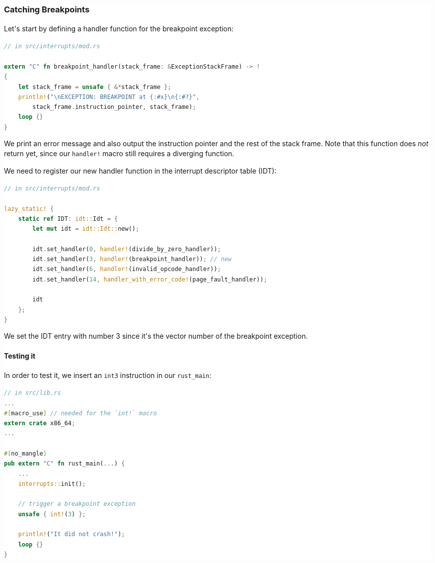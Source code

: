 [set the page table flags]: @/first-edition/posts/07-remap-the-kernel/index.md#using-the-correct-flags

### Catching Breakpoints
Let's start by defining a handler function for the breakpoint exception:

```rust
// in src/interrupts/mod.rs

extern "C" fn breakpoint_handler(stack_frame: &ExceptionStackFrame) -> !
{
    let stack_frame = unsafe { &*stack_frame };
    println!("\nEXCEPTION: BREAKPOINT at {:#x}\n{:#?}",
        stack_frame.instruction_pointer, stack_frame);
    loop {}
}
```
We print an error message and also output the instruction pointer and the rest of the stack frame. Note that this function does _not_ return yet, since our `handler!` macro still requires a diverging function.

We need to register our new handler function in the interrupt descriptor table (IDT):

```rust
// in src/interrupts/mod.rs

lazy_static! {
    static ref IDT: idt::Idt = {
        let mut idt = idt::Idt::new();

        idt.set_handler(0, handler!(divide_by_zero_handler));
        idt.set_handler(3, handler!(breakpoint_handler)); // new
        idt.set_handler(6, handler!(invalid_opcode_handler));
        idt.set_handler(14, handler_with_error_code!(page_fault_handler));

        idt
    };
}
```

We set the IDT entry with number 3 since it's the vector number of the breakpoint exception.

#### Testing it
In order to test it, we insert an `int3` instruction in our `rust_main`:

```rust
// in src/lib.rs
...
#[macro_use] // needed for the `int!` macro
extern crate x86_64;
...

#[no_mangle]
pub extern "C" fn rust_main(...) {
    ...
    interrupts::init();

    // trigger a breakpoint exception
    unsafe { int!(3) };

    println!("It did not crash!");
    loop {}
}
```


[GitHub]: https://github.com/phil-opp/blog_os/tree/returning_from_exceptions
[issues]: https://github.com/phil-opp/blog_os/issues
[gitter chat]: https://gitter.im/phil-opp/blog_os
[“Handling Exceptions with Naked Functions”]: @/first-edition/extra/naked-exceptions/_index.md
[“Handling Exceptions”]: @/first-edition/posts/09-handling-exceptions/index.md
[memory mapped files]: https://en.wikipedia.org/wiki/Memory-mapped_file
[How debuggers work]: https://eli.thegreenplace.net/2011/01/27/how-debuggers-work-part-2-breakpoints
[amd-manual]: https://www.amd.com/system/files/TechDocs/24594.pdf
[Set Up GDB]: @/first-edition/extra/set-up-gdb/index.md
[Calling conventions]: https://en.wikipedia.org/wiki/Calling_convention
[System V ABI]: https://refspecs.linuxbase.org/elf/gabi41.pdf
[rust abi]: https://github.com/rust-lang/rfcs/issues/600
[interrupt calling conventions]: https://github.com/rust-lang/rfcs/pull/1275
[Naked functions]: https://github.com/rust-lang/rfcs/blob/master/text/1201-naked-fns.md
[naked fn post]: @/first-edition/extra/naked-exceptions/02-better-exception-messages/index.md#naked-functions
[Single Instruction Multiple Data (SIMD)]: https://en.wikipedia.org/wiki/SIMD
[auto-vectorization]: https://en.wikipedia.org/wiki/Automatic_vectorization
[MMX]: https://en.wikipedia.org/wiki/MMX_(instruction_set)
[x87 floating point unit]: https://en.wikipedia.org/wiki/X87
[SSE]: https://en.wikipedia.org/wiki/Streaming_SIMD_Extensions
[AVX]: https://en.wikipedia.org/wiki/Advanced_Vector_Extensions
[fxsave]: https://www.felixcloutier.com/x86/fxsave
[fxrstor]: https://www.felixcloutier.com/x86/fxrstor
[^fn-userspace-sse]: Userspace programs will still be able to use the multimedia registers.
[data layout]: https://llvm.org/docs/LangRef.html#data-layout
[target specification]: https://github.com/rust-lang/rust/blob/c772948b687488a087356cb91432425662e034b9/src/librustc_back/target/mod.rs#L194-L214
[core library]: https://doc.rust-lang.org/nightly/core/index.html
[the very beginning]: @/first-edition/posts/03-set-up-rust/index.md
[xargo]: https://github.com/japaric/xargo
[red zone]: https://eli.thegreenplace.net/2011/09/06/stack-frame-layout-on-x86-64#the-red-zone
[take weeks to debug]: https://forum.osdev.org/viewtopic.php?t=21720
[^fn-stack-alignment]: The stack alignment is actually wrong here, since we additionally pushed an uneven number of registers. However, the `pop rsi` is wrong too, since the error code is no longer at the top of the stack. When we fix that problem, the stack alignment becomes correct again. So I left it in to keep things simple.
[triple fault]: https://en.wikipedia.org/wiki/Triple_fault
[double fault]: https://en.wikipedia.org/wiki/Double_fault